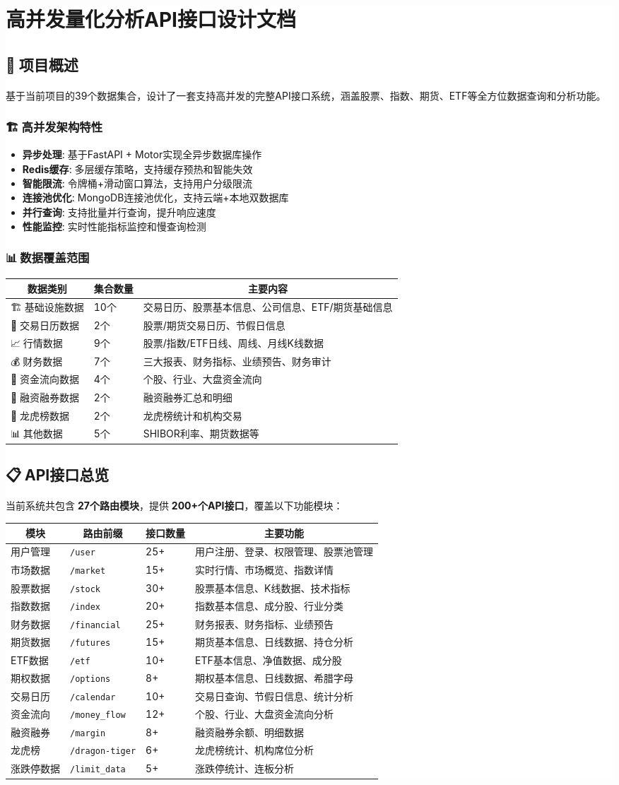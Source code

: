 # 高并发量化分析API接口设计文档

## 🚀 项目概述

基于当前项目的39个数据集合，设计了一套支持高并发的完整API接口系统，涵盖股票、指数、期货、ETF等全方位数据查询和分析功能。

### 🏗️ 高并发架构特性

- **异步处理**: 基于FastAPI + Motor实现全异步数据库操作
- **Redis缓存**: 多层缓存策略，支持缓存预热和智能失效
- **智能限流**: 令牌桶+滑动窗口算法，支持用户分级限流
- **连接池优化**: MongoDB连接池优化，支持云端+本地双数据库
- **并行查询**: 支持批量并行查询，提升响应速度
- **性能监控**: 实时性能指标监控和慢查询检测

### 📊 数据覆盖范围

| 数据类别 | 集合数量 | 主要内容 |
|---------|---------|----------|
| 🏗️ 基础设施数据 | 10个 | 交易日历、股票基本信息、公司信息、ETF/期货基础信息 |
| 📅 交易日历数据 | 2个 | 股票/期货交易日历、节假日信息 |
| 📈 行情数据 | 9个 | 股票/指数/ETF日线、周线、月线K线数据 |
| 💰 财务数据 | 7个 | 三大报表、财务指标、业绩预告、财务审计 |
| 💸 资金流向数据 | 4个 | 个股、行业、大盘资金流向 |
| 🏦 融资融券数据 | 2个 | 融资融券汇总和明细 |
| 🐉 龙虎榜数据 | 2个 | 龙虎榜统计和机构交易 |
| 📊 其他数据 | 5个 | SHIBOR利率、期货数据等 |

## 📋 API接口总览

当前系统共包含 **27个路由模块**，提供 **200+个API接口**，覆盖以下功能模块：

| 模块 | 路由前缀 | 接口数量 | 主要功能 |
|------|----------|----------|----------|
| 用户管理 | `/user` | 25+ | 用户注册、登录、权限管理、股票池管理 |
| 市场数据 | `/market` | 15+ | 实时行情、市场概览、指数详情 |
| 股票数据 | `/stock` | 30+ | 股票基本信息、K线数据、技术指标 |
| 指数数据 | `/index` | 20+ | 指数基本信息、成分股、行业分类 |
| 财务数据 | `/financial` | 25+ | 财务报表、财务指标、业绩预告 |
| 期货数据 | `/futures` | 15+ | 期货基本信息、日线数据、持仓分析 |
| ETF数据 | `/etf` | 10+ | ETF基本信息、净值数据、成分股 |
| 期权数据 | `/options` | 8+ | 期权基本信息、日线数据、希腊字母 |
| 交易日历 | `/calendar` | 10+ | 交易日查询、节假日信息、统计分析 |
| 资金流向 | `/money_flow` | 12+ | 个股、行业、大盘资金流向分析 |
| 融资融券 | `/margin` | 8+ | 融资融券余额、明细数据 |
| 龙虎榜 | `/dragon-tiger` | 6+ | 龙虎榜统计、机构席位分析 |
| 涨跌停数据 | `/limit_data` | 5+ | 涨跌停统计、连板分析 |